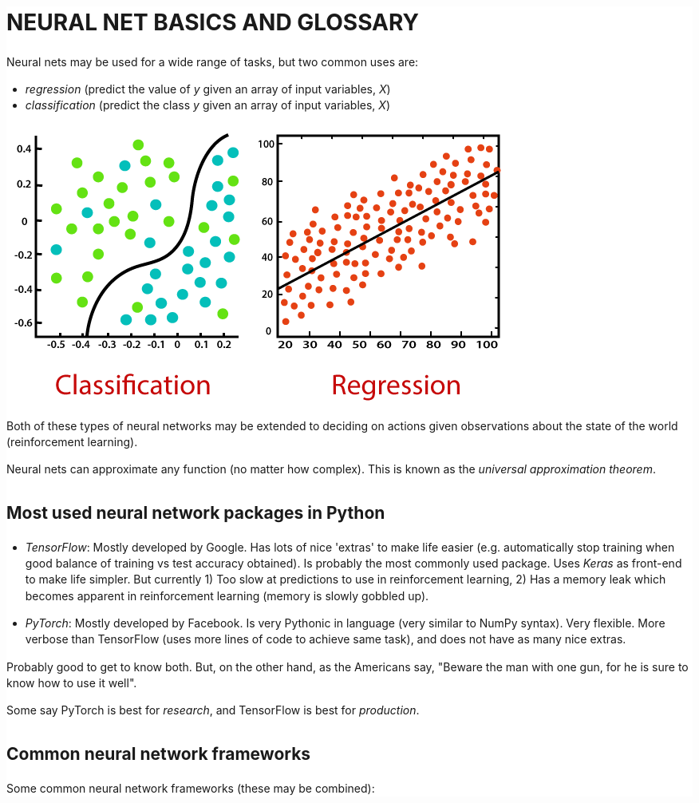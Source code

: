 # NEURAL NET BASICS AND GLOSSARY

Neural nets may be used for a wide range of tasks, but two common uses are:	

*  *regression* (predict the value of $y$ given an array of input variables, $X$)
* *classification* (predict the class $y$ given an array of input variables, $X$)

![](./images/regression_classification.png)

Both of these types of neural networks may be extended to deciding on actions given observations about the state of the world (reinforcement learning).

Neural nets can approximate any function (no matter how complex). This is known as the *universal approximation theorem*.

## Most used neural network packages in Python

* *TensorFlow*: Mostly developed by Google. Has lots of nice 'extras' to make life easier (e.g. automatically stop training when good balance of training vs test accuracy obtained). Is probably the most commonly used package. Uses *Keras* as front-end to make life simpler. But currently 1) Too slow at predictions to use in reinforcement learning, 2) Has a memory leak which becomes apparent in reinforcement learning (memory is slowly gobbled up).

* *PyTorch*: Mostly developed by Facebook. Is very Pythonic in language (very similar to NumPy syntax). Very flexible. More verbose than TensorFlow (uses more lines of code to achieve same task), and does not have as many nice extras.

Probably good to get to know both. But, on the other hand, as the Americans say, "Beware the man with one gun, for he is sure to know how to use it well".

Some say PyTorch is best for *research*, and TensorFlow is best for *production*.

## Common neural network frameworks

Some common neural network frameworks (these may be combined):
